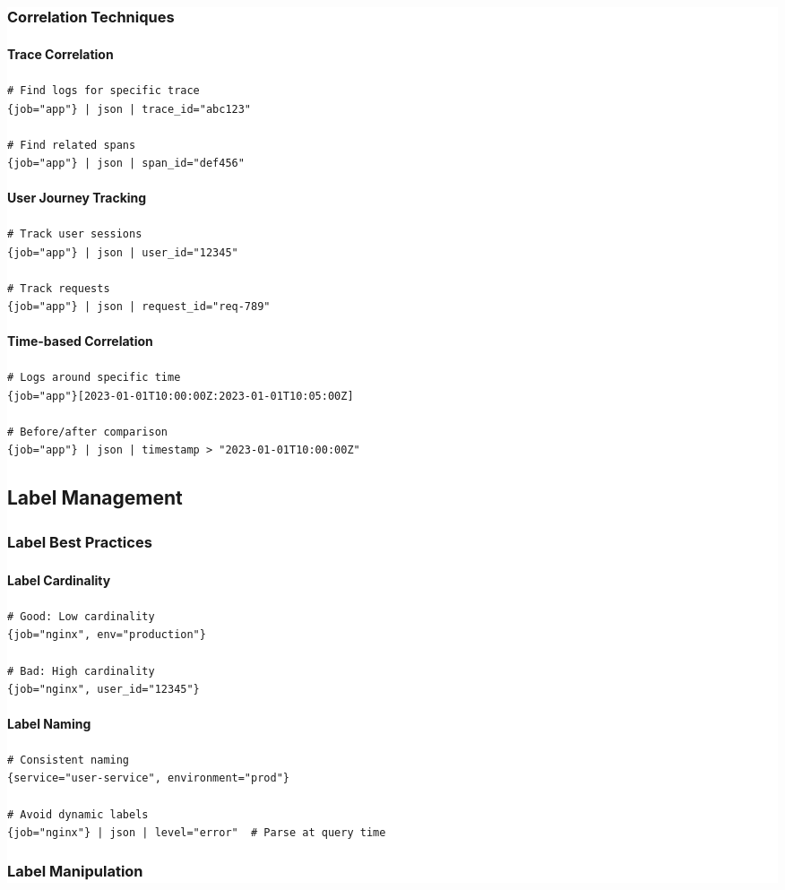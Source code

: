 ### Correlation Techniques

#### Trace Correlation
```logql
# Find logs for specific trace
{job="app"} | json | trace_id="abc123"

# Find related spans
{job="app"} | json | span_id="def456"
```

#### User Journey Tracking
```logql
# Track user sessions
{job="app"} | json | user_id="12345"

# Track requests
{job="app"} | json | request_id="req-789"
```

#### Time-based Correlation
```logql
# Logs around specific time
{job="app"}[2023-01-01T10:00:00Z:2023-01-01T10:05:00Z]

# Before/after comparison
{job="app"} | json | timestamp > "2023-01-01T10:00:00Z"
```

## Label Management

### Label Best Practices

#### Label Cardinality
```logql
# Good: Low cardinality
{job="nginx", env="production"}

# Bad: High cardinality
{job="nginx", user_id="12345"}
```

#### Label Naming
```logql
# Consistent naming
{service="user-service", environment="prod"}

# Avoid dynamic labels
{job="nginx"} | json | level="error"  # Parse at query time
```

### Label Manipulation
